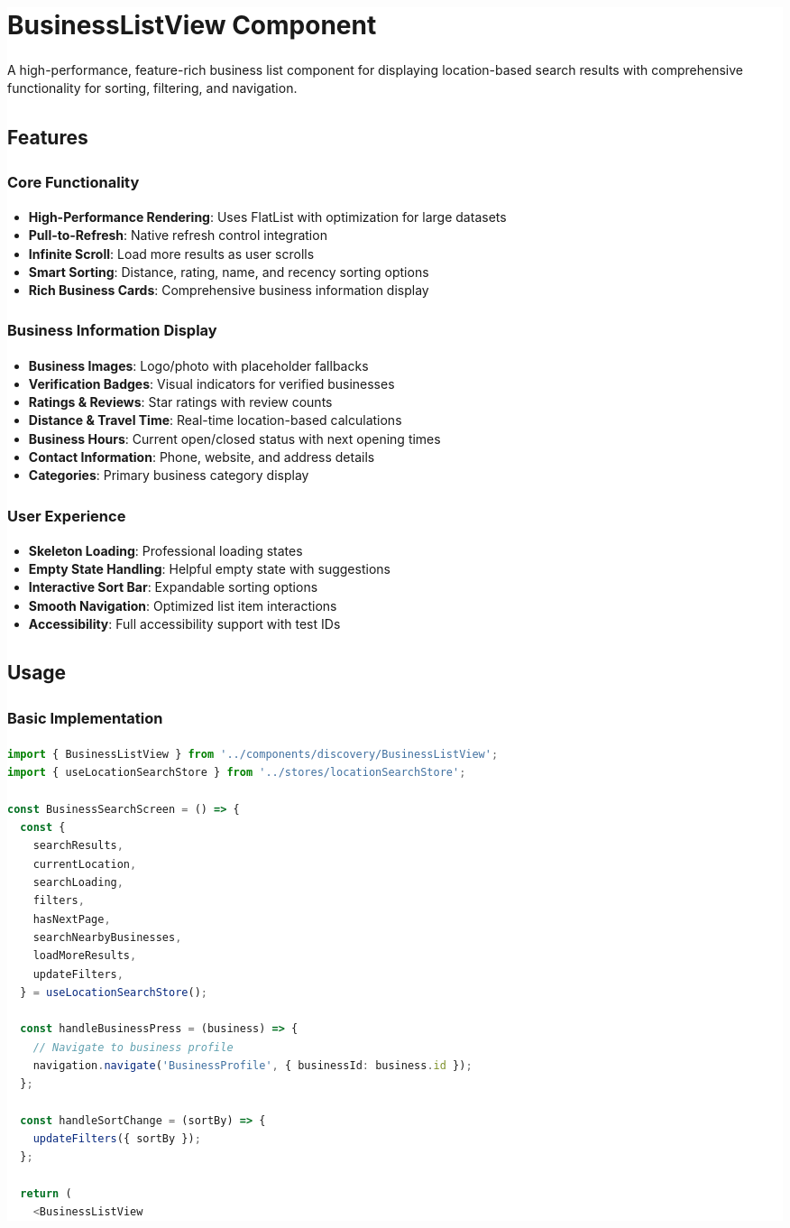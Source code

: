 # BusinessListView Component

A high-performance, feature-rich business list component for displaying location-based search results with comprehensive functionality for sorting, filtering, and navigation.

## Features

### Core Functionality
- **High-Performance Rendering**: Uses FlatList with optimization for large datasets
- **Pull-to-Refresh**: Native refresh control integration
- **Infinite Scroll**: Load more results as user scrolls
- **Smart Sorting**: Distance, rating, name, and recency sorting options
- **Rich Business Cards**: Comprehensive business information display

### Business Information Display
- **Business Images**: Logo/photo with placeholder fallbacks
- **Verification Badges**: Visual indicators for verified businesses
- **Ratings & Reviews**: Star ratings with review counts
- **Distance & Travel Time**: Real-time location-based calculations
- **Business Hours**: Current open/closed status with next opening times
- **Contact Information**: Phone, website, and address details
- **Categories**: Primary business category display

### User Experience
- **Skeleton Loading**: Professional loading states
- **Empty State Handling**: Helpful empty state with suggestions
- **Interactive Sort Bar**: Expandable sorting options
- **Smooth Navigation**: Optimized list item interactions
- **Accessibility**: Full accessibility support with test IDs

## Usage

### Basic Implementation

```typescript
import { BusinessListView } from '../components/discovery/BusinessListView';
import { useLocationSearchStore } from '../stores/locationSearchStore';

const BusinessSearchScreen = () => {
  const {
    searchResults,
    currentLocation,
    searchLoading,
    filters,
    hasNextPage,
    searchNearbyBusinesses,
    loadMoreResults,
    updateFilters,
  } = useLocationSearchStore();

  const handleBusinessPress = (business) => {
    // Navigate to business profile
    navigation.navigate('BusinessProfile', { businessId: business.id });
  };

  const handleSortChange = (sortBy) => {
    updateFilters({ sortBy });
  };

  return (
    <BusinessListView
```